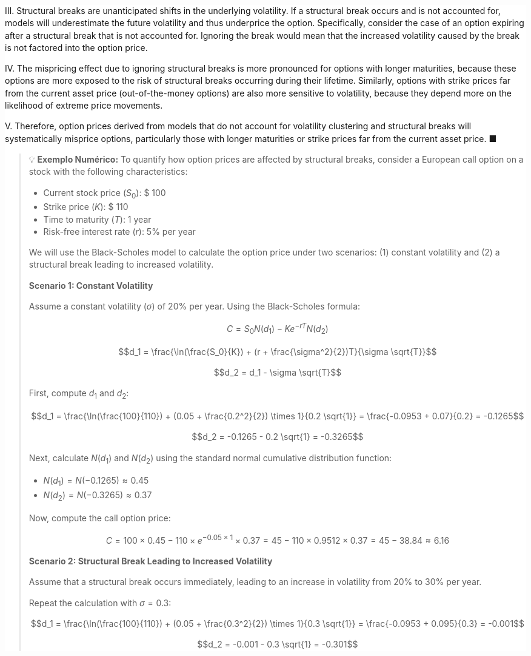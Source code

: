 III. Structural breaks are unanticipated shifts in the underlying volatility. If a structural break occurs and is not accounted for, models will underestimate the future volatility and thus underprice the option. Specifically, consider the case of an option expiring after a structural break that is not accounted for. Ignoring the break would mean that the increased volatility caused by the break is not factored into the option price.

IV. The mispricing effect due to ignoring structural breaks is more pronounced for options with longer maturities, because these options are more exposed to the risk of structural breaks occurring during their lifetime. Similarly, options with strike prices far from the current asset price (out-of-the-money options) are also more sensitive to volatility, because they depend more on the likelihood of extreme price movements.

V. Therefore, option prices derived from models that do not account for volatility clustering and structural breaks will systematically misprice options, particularly those with longer maturities or strike prices far from the current asset price. ■

> 💡 **Exemplo Numérico:** To quantify how option prices are affected by structural breaks, consider a European call option on a stock with the following characteristics:
>
> *   Current stock price ($S_0$): \$ 100
> *   Strike price ($K$): \$ 110
> *   Time to maturity ($T$): 1 year
> *   Risk-free interest rate ($r$): 5% per year
>
> We will use the Black-Scholes model to calculate the option price under two scenarios: (1) constant volatility and (2) a structural break leading to increased volatility.
>
> **Scenario 1: Constant Volatility**
>
> Assume a constant volatility ($\sigma$) of 20% per year. Using the Black-Scholes formula:
>
> $$C = S_0 N(d_1) - K e^{-rT} N(d_2)$$
>
> $$d_1 = \frac{\ln(\frac{S_0}{K}) + (r + \frac{\sigma^2}{2})T}{\sigma \sqrt{T}}$$
>
> $$d_2 = d_1 - \sigma \sqrt{T}$$
>
> First, compute $d_1$ and $d_2$:
>
> $$d_1 = \frac{\ln(\frac{100}{110}) + (0.05 + \frac{0.2^2}{2}) \times 1}{0.2 \sqrt{1}} = \frac{-0.0953 + 0.07}{0.2} = -0.1265$$
>
> $$d_2 = -0.1265 - 0.2 \sqrt{1} = -0.3265$$
>
> Next, calculate $N(d_1)$ and $N(d_2)$ using the standard normal cumulative distribution function:
>
> *   $N(d_1) = N(-0.1265) \approx 0.45$
> *   $N(d_2) = N(-0.3265) \approx 0.37$
>
> Now, compute the call option price:
>
> $$C = 100 \times 0.45 - 110 \times e^{-0.05 \times 1} \times 0.37 = 45 - 110 \times 0.9512 \times 0.37 = 45 - 38.84 \approx 6.16$$
>
> **Scenario 2: Structural Break Leading to Increased Volatility**
>
> Assume that a structural break occurs immediately, leading to an increase in volatility from 20% to 30% per year.
>
> Repeat the calculation with $\sigma = 0.3$:
>
> $$d_1 = \frac{\ln(\frac{100}{110}) + (0.05 + \frac{0.3^2}{2}) \times 1}{0.3 \sqrt{1}} = \frac{-0.0953 + 0.095}{0.3} = -0.001$$
>
> $$d_2 = -0.001 - 0.3 \sqrt{1} = -0.301$$